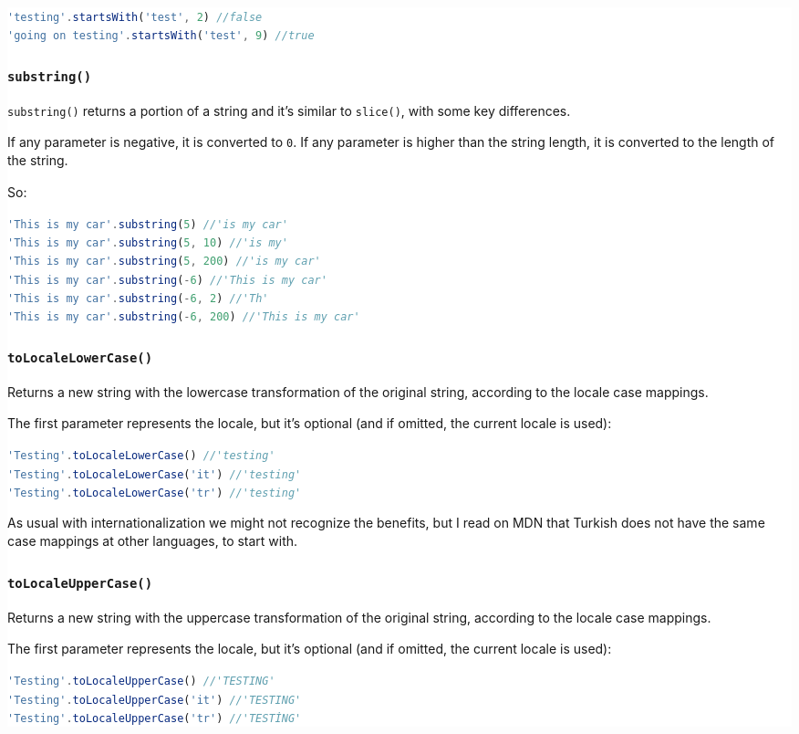 ```jsx
'testing'.startsWith('test', 2) //false
'going on testing'.startsWith('test', 9) //true
```

### `substring()` <a href="#substring" id="substring"></a>

`substring()` returns a portion of a string and it’s similar to `slice()`, with some key differences.

If any parameter is negative, it is converted to `0`. If any parameter is higher than the string length, it is converted to the length of the string.

So:

```jsx
'This is my car'.substring(5) //'is my car'
'This is my car'.substring(5, 10) //'is my'
'This is my car'.substring(5, 200) //'is my car'
'This is my car'.substring(-6) //'This is my car'
'This is my car'.substring(-6, 2) //'Th'
'This is my car'.substring(-6, 200) //'This is my car'
```

### `toLocaleLowerCase()` <a href="#tolocalelowercase" id="tolocalelowercase"></a>

Returns a new string with the lowercase transformation of the original string, according to the locale case mappings.

The first parameter represents the locale, but it’s optional (and if omitted, the current locale is used):

```jsx
'Testing'.toLocaleLowerCase() //'testing'
'Testing'.toLocaleLowerCase('it') //'testing'
'Testing'.toLocaleLowerCase('tr') //'testing'
```

As usual with internationalization we might not recognize the benefits, but I read on MDN that Turkish does not have the same case mappings at other languages, to start with.

### `toLocaleUpperCase()` <a href="#tolocaleuppercase" id="tolocaleuppercase"></a>

Returns a new string with the uppercase transformation of the original string, according to the locale case mappings.

The first parameter represents the locale, but it’s optional (and if omitted, the current locale is used):

```jsx
'Testing'.toLocaleUpperCase() //'TESTING'
'Testing'.toLocaleUpperCase('it') //'TESTING'
'Testing'.toLocaleUpperCase('tr') //'TESTİNG'
```
